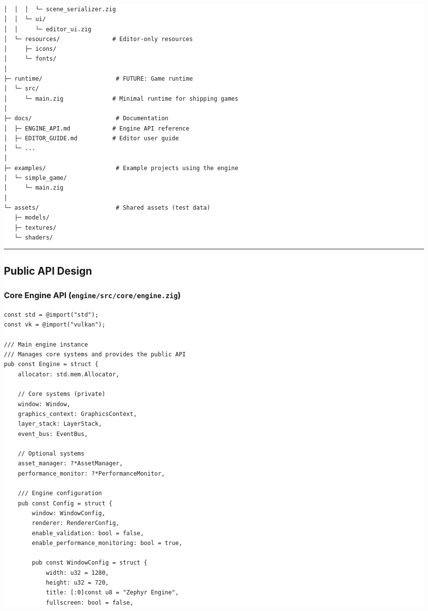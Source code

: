 ```
│  │  │  └─ scene_serializer.zig
│  │  └─ ui/
│  │     └─ editor_ui.zig
│  └─ resources/               # Editor-only resources
│     ├─ icons/
│     └─ fonts/
│
├─ runtime/                     # FUTURE: Game runtime
│  └─ src/
│     └─ main.zig              # Minimal runtime for shipping games
│
├─ docs/                        # Documentation
│  ├─ ENGINE_API.md            # Engine API reference
│  ├─ EDITOR_GUIDE.md          # Editor user guide
│  └─ ...
│
├─ examples/                    # Example projects using the engine
│  └─ simple_game/
│     └─ main.zig
│
└─ assets/                      # Shared assets (test data)
   ├─ models/
   ├─ textures/
   └─ shaders/
```

---

## Public API Design

### Core Engine API (`engine/src/core/engine.zig`)

```zig
const std = @import("std");
const vk = @import("vulkan");

/// Main engine instance
/// Manages core systems and provides the public API
pub const Engine = struct {
    allocator: std.mem.Allocator,
    
    // Core systems (private)
    window: Window,
    graphics_context: GraphicsContext,
    layer_stack: LayerStack,
    event_bus: EventBus,
    
    // Optional systems
    asset_manager: ?*AssetManager,
    performance_monitor: ?*PerformanceMonitor,
    
    /// Engine configuration
    pub const Config = struct {
        window: WindowConfig,
        renderer: RendererConfig,
        enable_validation: bool = false,
        enable_performance_monitoring: bool = true,
        
        pub const WindowConfig = struct {
            width: u32 = 1280,
            height: u32 = 720,
            title: [:0]const u8 = "Zephyr Engine",
            fullscreen: bool = false,
```